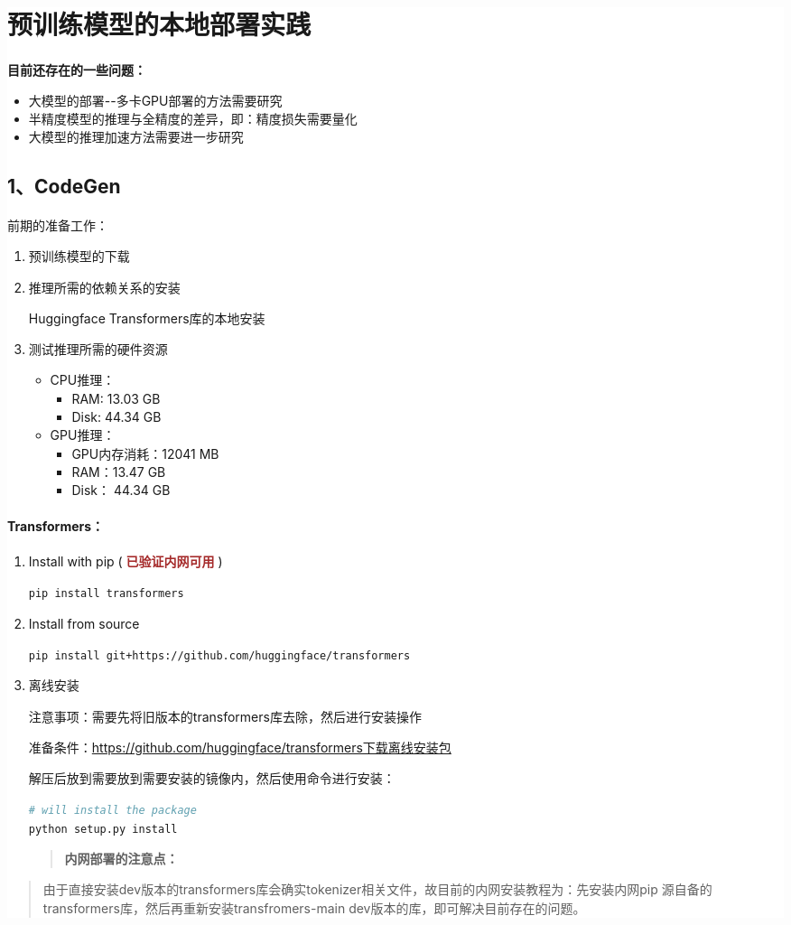 # 预训练模型的本地部署实践



**目前还存在的一些问题：**

- 大模型的部署--多卡GPU部署的方法需要研究
- 半精度模型的推理与全精度的差异，即：精度损失需要量化
- 大模型的推理加速方法需要进一步研究

## 1、CodeGen

前期的准备工作：

1. 预训练模型的下载

2. 推理所需的依赖关系的安装

   Huggingface Transformers库的本地安装

3. 测试推理所需的硬件资源

   - CPU推理：
     - RAM:  $13.03$  GB
     - Disk:   $44.34$  GB
   - GPU推理：
     - GPU内存消耗：12041  MB
     - RAM：13.47 GB
     - Disk： $44.34$  GB



#### **Transformers：**

1. Install with pip  ( <span style='color:brown'>**已验证内网可用**</span> )

   ```shell
   pip install transformers
   ```

2. Install from source

   ```shell
   pip install git+https://github.com/huggingface/transformers
   ```
   
3. 离线安装

   注意事项：需要先将旧版本的transformers库去除，然后进行安装操作

   准备条件：https://github.com/huggingface/transformers下载离线安装包

   解压后放到需要放到需要安装的镜像内，然后使用命令进行安装：

   ```python
   # will install the package
   python setup.py install
   ```

   > **内网部署的注意点：**
>
   > 由于直接安装dev版本的transformers库会确实tokenizer相关文件，故目前的内网安装教程为：先安装内网pip 源自备的transformers库，然后再重新安装transfromers-main dev版本的库，即可解决目前存在的问题。
